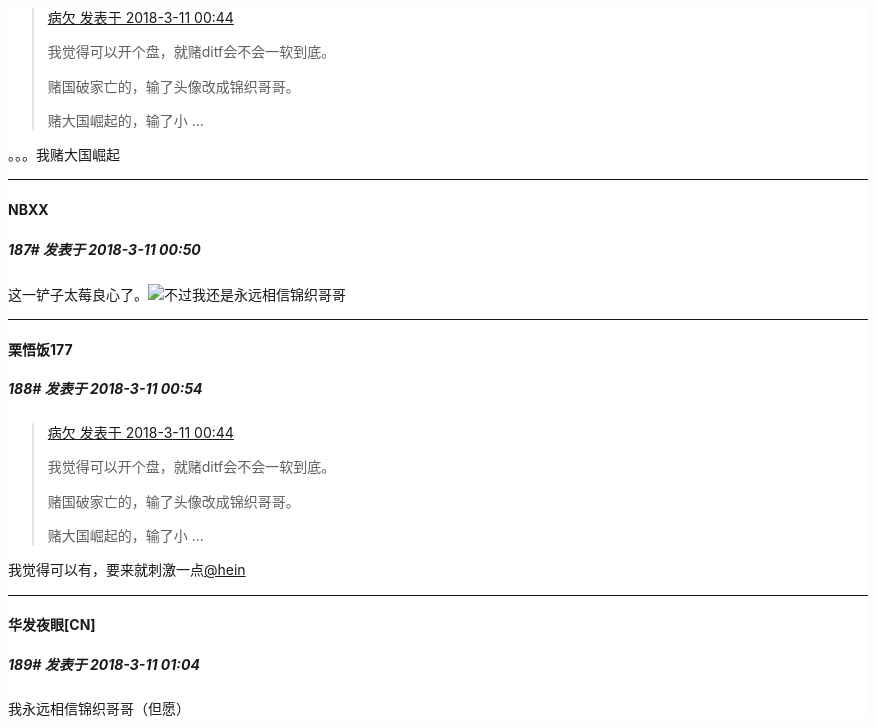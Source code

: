 

<blockquote><a href="httphttps://bbs.saraba1st.com/2b/forum.php?mod=redirect&amp;goto=findpost&amp;pid=38810688&amp;ptid=1571184" target="_blank">病欠 发表于 2018-3-11 00:44</a>

我觉得可以开个盘，就赌ditf会不会一软到底。

赌国破家亡的，输了头像改成锦织哥哥。

赌大国崛起的，输了小 ...</blockquote>
。。。我赌大国崛起







*****

####  NBXX  
##### 187#       发表于 2018-3-11 00:50




这一铲子太莓良心了。<img src="https://static.saraba1st.com/image/smiley/face2017/067.png" referrerpolicy="no-referrer">不过我还是永远相信锦织哥哥







*****

####  栗悟饭177  
##### 188#       发表于 2018-3-11 00:54



<blockquote><a href="httphttps://bbs.saraba1st.com/2b/forum.php?mod=redirect&amp;goto=findpost&amp;pid=38810688&amp;ptid=1571184" target="_blank">病欠 发表于 2018-3-11 00:44</a>

我觉得可以开个盘，就赌ditf会不会一软到底。

赌国破家亡的，输了头像改成锦织哥哥。

赌大国崛起的，输了小 ...</blockquote>
我觉得可以有，要来就刺激一点[@hein](https://bbs.saraba1st.com/2b/home.php?mod=space&amp;uid=3701)







*****

####  华发夜眼[CN]  
##### 189#       发表于 2018-3-11 01:04




我永远相信锦织哥哥（但愿）

